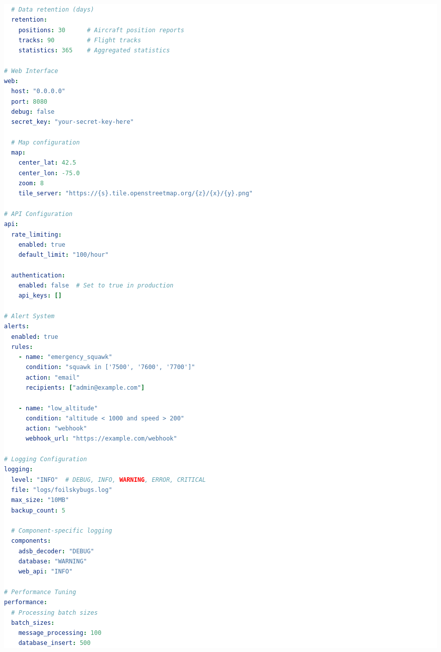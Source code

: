 ```yaml
  # Data retention (days)
  retention:
    positions: 30      # Aircraft position reports
    tracks: 90         # Flight tracks
    statistics: 365    # Aggregated statistics

# Web Interface
web:
  host: "0.0.0.0"
  port: 8080
  debug: false
  secret_key: "your-secret-key-here"

  # Map configuration
  map:
    center_lat: 42.5
    center_lon: -75.0
    zoom: 8
    tile_server: "https://{s}.tile.openstreetmap.org/{z}/{x}/{y}.png"

# API Configuration
api:
  rate_limiting:
    enabled: true
    default_limit: "100/hour"
    
  authentication:
    enabled: false  # Set to true in production
    api_keys: []

# Alert System
alerts:
  enabled: true
  rules:
    - name: "emergency_squawk"
      condition: "squawk in ['7500', '7600', '7700']"
      action: "email"
      recipients: ["admin@example.com"]

    - name: "low_altitude"
      condition: "altitude < 1000 and speed > 200"
      action: "webhook"
      webhook_url: "https://example.com/webhook"

# Logging Configuration
logging:
  level: "INFO"  # DEBUG, INFO, WARNING, ERROR, CRITICAL
  file: "logs/foilskybugs.log"
  max_size: "10MB"
  backup_count: 5
  
  # Component-specific logging
  components:
    adsb_decoder: "DEBUG"
    database: "WARNING"
    web_api: "INFO"

# Performance Tuning
performance:
  # Processing batch sizes
  batch_sizes:
    message_processing: 100
    database_insert: 500
```